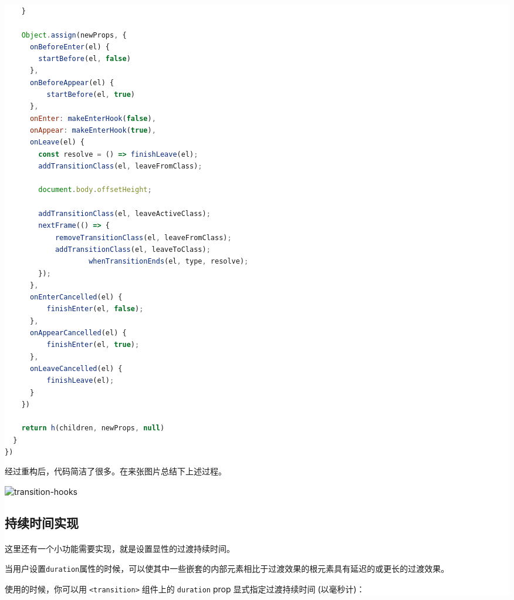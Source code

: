 ```javascript
    }

    Object.assign(newProps, {
      onBeforeEnter(el) { 
        startBefore(el, false)
      },
      onBeforeAppear(el) { 
          startBefore(el, true)
      },
      onEnter: makeEnterHook(false),
      onAppear: makeEnterHook(true),
      onLeave(el) {
        const resolve = () => finishLeave(el);
        addTransitionClass(el, leaveFromClass);
        
        document.body.offsetHeight;
    
        addTransitionClass(el, leaveActiveClass);
        nextFrame(() => {
            removeTransitionClass(el, leaveFromClass);
            addTransitionClass(el, leaveToClass);
				    whenTransitionEnds(el, type, resolve);
        });
      },
      onEnterCancelled(el) {
          finishEnter(el, false);
      },
      onAppearCancelled(el) {
          finishEnter(el, true);
      },
      onLeaveCancelled(el) {
          finishLeave(el);
      }
    })

    return h(children, newProps, null)
  }
})
```

经过重构后，代码简洁了很多。在来张图片总结下上述过程。

![transition-hooks](images/vue/transition/transition-hooks.png)

## 持续时间实现

这里还有一个小功能需要实现，就是设置显性的过渡持续时间。

当用户设置`duration`属性的时候，可以使其中一些嵌套的内部元素相比于过渡效果的根元素具有延迟的或更长的过渡效果。

使用的时候，你可以用 `<transition>` 组件上的 `duration` prop 显式指定过渡持续时间 (以毫秒计)：
